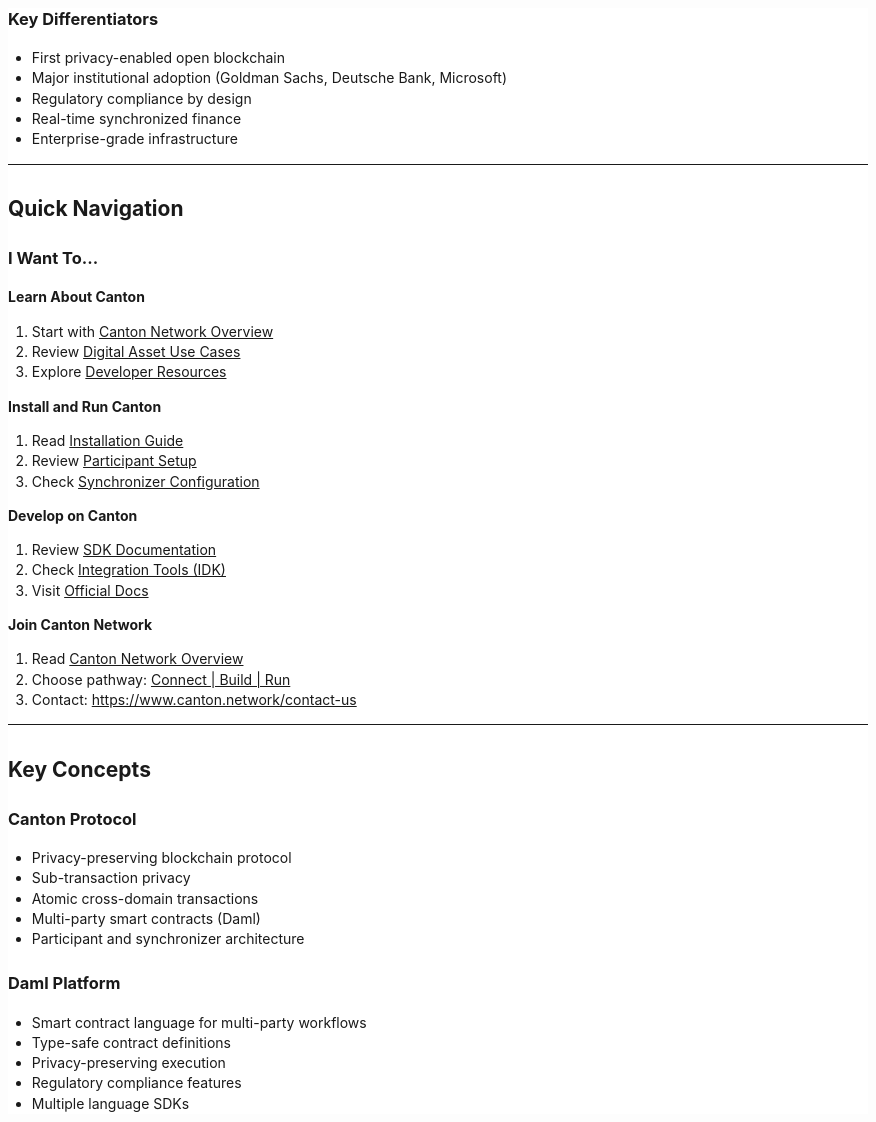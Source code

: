 ### Key Differentiators
- First privacy-enabled open blockchain
- Major institutional adoption (Goldman Sachs, Deutsche Bank, Microsoft)
- Regulatory compliance by design
- Real-time synchronized finance
- Enterprise-grade infrastructure

---

## Quick Navigation

### I Want To...

**Learn About Canton**
1. Start with [Canton Network Overview](canton-network/OVERVIEW.md)
2. Review [Digital Asset Use Cases](digital-asset-developers/05-use-cases/overview.md)
3. Explore [Developer Resources](digital-asset-developers/README.md)

**Install and Run Canton**
1. Read [Installation Guide](canton-installation/INSTALLATION-GUIDE.md)
2. Review [Participant Setup](digital-asset-developers/01-developer-packages/participant.md)
3. Check [Synchronizer Configuration](digital-asset-developers/01-developer-packages/synchronizer.md)

**Develop on Canton**
1. Review [SDK Documentation](digital-asset-developers/01-developer-packages/sdk.md)
2. Check [Integration Tools (IDK)](digital-asset-developers/01-developer-packages/idk.md)
3. Visit [Official Docs](https://docs.daml.com/)

**Join Canton Network**
1. Read [Canton Network Overview](canton-network/OVERVIEW.md)
2. Choose pathway: [Connect | Build | Run](canton-network/OVERVIEW.md#how-to-engage-with-canton-network)
3. Contact: https://www.canton.network/contact-us

---

## Key Concepts

### Canton Protocol
- Privacy-preserving blockchain protocol
- Sub-transaction privacy
- Atomic cross-domain transactions
- Multi-party smart contracts (Daml)
- Participant and synchronizer architecture

### Daml Platform
- Smart contract language for multi-party workflows
- Type-safe contract definitions
- Privacy-preserving execution
- Regulatory compliance features
- Multiple language SDKs
